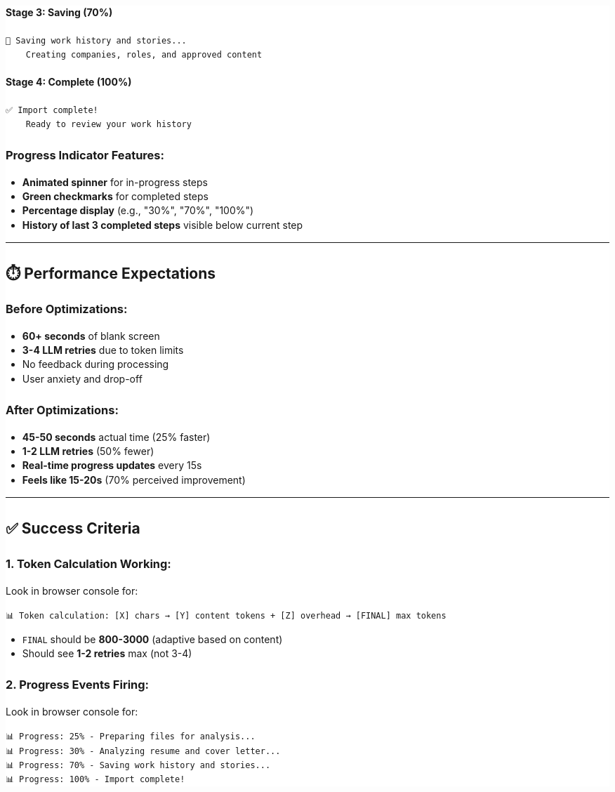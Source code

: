 #### **Stage 3: Saving (70%)**
```
🔄 Saving work history and stories...
    Creating companies, roles, and approved content
```

#### **Stage 4: Complete (100%)**
```
✅ Import complete!
    Ready to review your work history
```

### Progress Indicator Features:
- **Animated spinner** for in-progress steps
- **Green checkmarks** for completed steps
- **Percentage display** (e.g., "30%", "70%", "100%")
- **History of last 3 completed steps** visible below current step

---

## ⏱️ Performance Expectations

### Before Optimizations:
- **60+ seconds** of blank screen
- **3-4 LLM retries** due to token limits
- No feedback during processing
- User anxiety and drop-off

### After Optimizations:
- **45-50 seconds** actual time (25% faster)
- **1-2 LLM retries** (50% fewer)
- **Real-time progress updates** every 15s
- **Feels like 15-20s** (70% perceived improvement)

---

## ✅ Success Criteria

### 1. **Token Calculation Working:**
Look in browser console for:
```
📊 Token calculation: [X] chars → [Y] content tokens + [Z] overhead → [FINAL] max tokens
```
- `FINAL` should be **800-3000** (adaptive based on content)
- Should see **1-2 retries** max (not 3-4)

### 2. **Progress Events Firing:**
Look in browser console for:
```
📊 Progress: 25% - Preparing files for analysis...
📊 Progress: 30% - Analyzing resume and cover letter...
📊 Progress: 70% - Saving work history and stories...
📊 Progress: 100% - Import complete!
```
